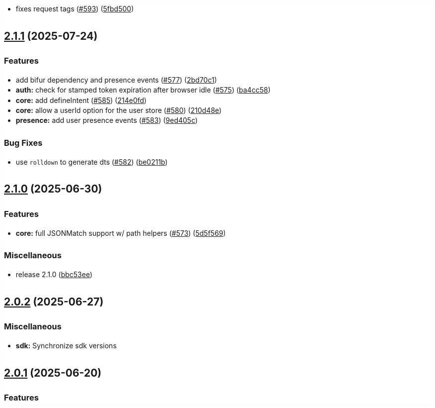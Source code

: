 - fixes request tags ([#593](https://github.com/sanity-io/sdk/issues/593)) ([5fbd500](https://github.com/sanity-io/sdk/commit/5fbd50043976aaea047ddac262a297e93d3b9c56))

## [2.1.1](https://github.com/sanity-io/sdk/compare/sdk-v2.1.0...sdk-v2.1.1) (2025-07-24)

### Features

- add bifur dependency and presence events ([#577](https://github.com/sanity-io/sdk/issues/577)) ([2bd70c1](https://github.com/sanity-io/sdk/commit/2bd70c1e70fb25b3d5665729c0d3e20b04fbaea8))
- **auth:** check for stamped token expiration after browser idle ([#575](https://github.com/sanity-io/sdk/issues/575)) ([ba4cc58](https://github.com/sanity-io/sdk/commit/ba4cc58bf81a0cb81e34a0b4c6e30561e7199aae))
- **core:** add defineIntent ([#585](https://github.com/sanity-io/sdk/issues/585)) ([214e0fd](https://github.com/sanity-io/sdk/commit/214e0fdbe1e9fe88f33888d48857f9c1f6918caa))
- **core:** allow a userId option for the user store ([#580](https://github.com/sanity-io/sdk/issues/580)) ([210d48e](https://github.com/sanity-io/sdk/commit/210d48eca72c846b47923e551295f3a18d1174fd))
- **presence:** add user presence events ([#583](https://github.com/sanity-io/sdk/issues/583)) ([9ed405c](https://github.com/sanity-io/sdk/commit/9ed405c8d2d551d53d4e72b79b159d9496407fc3))

### Bug Fixes

- use `rolldown` to generate dts ([#582](https://github.com/sanity-io/sdk/issues/582)) ([be0211b](https://github.com/sanity-io/sdk/commit/be0211b52a66d6479693c44c6763b3f8cae7d0ab))

## [2.1.0](https://github.com/sanity-io/sdk/compare/sdk-v2.0.2...sdk-v2.1.0) (2025-06-30)

### Features

- **core:** full JSONMatch support w/ path helpers ([#573](https://github.com/sanity-io/sdk/issues/573)) ([5d5f569](https://github.com/sanity-io/sdk/commit/5d5f56987e96fcc9b06d7ee779bb6d0db68ec449))

### Miscellaneous

- release 2.1.0 ([bbc53ee](https://github.com/sanity-io/sdk/commit/bbc53ee9bf9707d82a89657f35a2114a3245cadf))

## [2.0.2](https://github.com/sanity-io/sdk/compare/sdk-v2.0.1...sdk-v2.0.2) (2025-06-27)

### Miscellaneous

- **sdk:** Synchronize sdk versions

## [2.0.1](https://github.com/sanity-io/sdk/compare/sdk-v2.0.0...sdk-v2.0.1) (2025-06-20)

### Features
